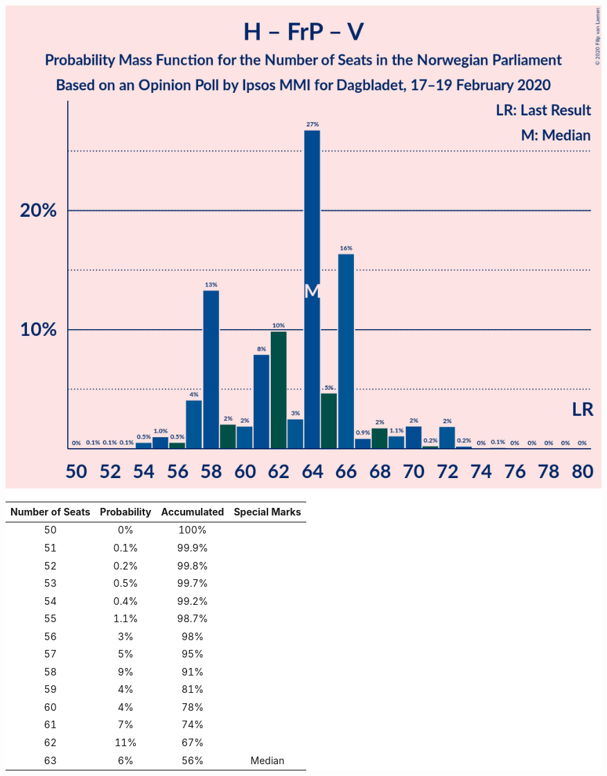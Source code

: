 ![Graph with seats probability mass function not yet produced](2020-02-19-IpsosMMI-coalitions-seats-pmf-h–frp–v.png "Seats Probability Mass Function")

| Number of Seats | Probability | Accumulated | Special Marks |
|:---------------:|:-----------:|:-----------:|:-------------:|
| 50 | 0% | 100% |  |
| 51 | 0.1% | 99.9% |  |
| 52 | 0.2% | 99.8% |  |
| 53 | 0.5% | 99.7% |  |
| 54 | 0.4% | 99.2% |  |
| 55 | 1.1% | 98.7% |  |
| 56 | 3% | 98% |  |
| 57 | 5% | 95% |  |
| 58 | 9% | 91% |  |
| 59 | 4% | 81% |  |
| 60 | 4% | 78% |  |
| 61 | 7% | 74% |  |
| 62 | 11% | 67% |  |
| 63 | 6% | 56% | Median |